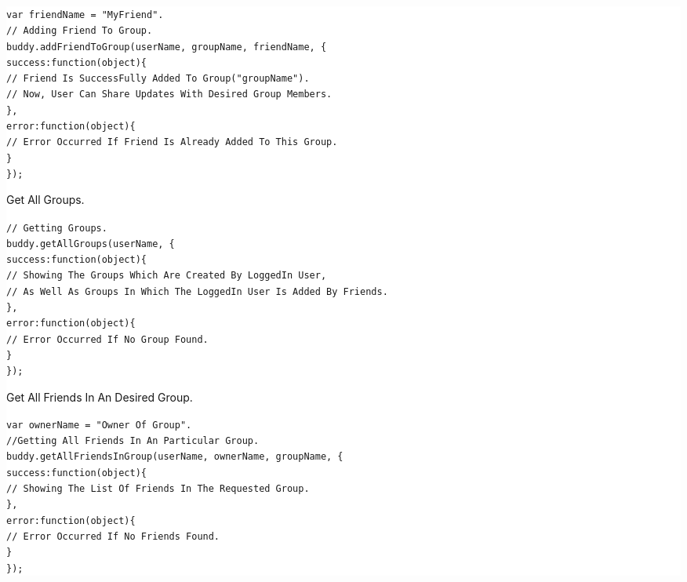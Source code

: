 ```
var friendName = "MyFriend".
// Adding Friend To Group.
buddy.addFriendToGroup(userName, groupName, friendName, {
success:function(object){
// Friend Is SuccessFully Added To Group("groupName").
// Now, User Can Share Updates With Desired Group Members.
},
error:function(object){
// Error Occurred If Friend Is Already Added To This Group.
}
});
```
Get All Groups.

```
// Getting Groups.
buddy.getAllGroups(userName, {  
success:function(object){
// Showing The Groups Which Are Created By LoggedIn User, 
// As Well As Groups In Which The LoggedIn User Is Added By Friends.
},
error:function(object){
// Error Occurred If No Group Found.
}
});
```
Get All Friends In An Desired Group.

```
var ownerName = "Owner Of Group".
//Getting All Friends In An Particular Group.
buddy.getAllFriendsInGroup(userName, ownerName, groupName, { 
success:function(object){
// Showing The List Of Friends In The Requested Group.
},
error:function(object){
// Error Occurred If No Friends Found.
}
});
```
